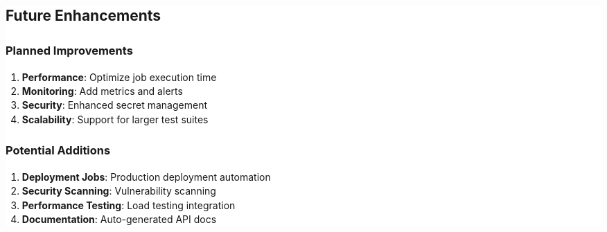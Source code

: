 ## Future Enhancements

### Planned Improvements
1. **Performance**: Optimize job execution time
2. **Monitoring**: Add metrics and alerts
3. **Security**: Enhanced secret management
4. **Scalability**: Support for larger test suites

### Potential Additions
1. **Deployment Jobs**: Production deployment automation
2. **Security Scanning**: Vulnerability scanning
3. **Performance Testing**: Load testing integration
4. **Documentation**: Auto-generated API docs
